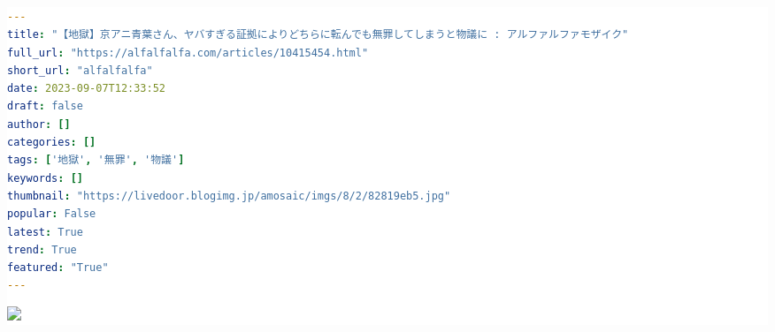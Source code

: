 ```yaml
---
title: "【地獄】京アニ青葉さん、ヤバすぎる証拠によりどちらに転んでも無罪してしまうと物議に : アルファルファモザイク"
full_url: "https://alfalfalfa.com/articles/10415454.html"
short_url: "alfalfalfa"
date: 2023-09-07T12:33:52
draft: false
author: []
categories: []
tags: ['地獄', '無罪', '物議']
keywords: []
thumbnail: "https://livedoor.blogimg.jp/amosaic/imgs/8/2/82819eb5.jpg"
popular: False
latest: True
trend: True
featured: "True"
---
```


![](https://livedoor.blogimg.jp/amosaic/imgs/8/2/82819eb5.jpg)
